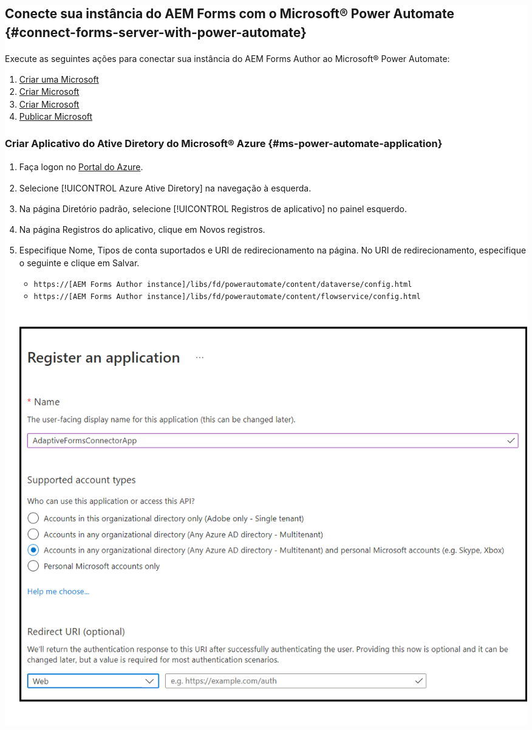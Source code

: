 
## Conecte sua instância do AEM Forms com o Microsoft® Power Automate {#connect-forms-server-with-power-automate}

Execute as seguintes ações para conectar sua instância do AEM Forms Author ao Microsoft® Power Automate:

1. [Criar uma Microsoft](#ms-power-automate-application)
1. [Criar Microsoft](#microsoft-power-automate-dataverse-cloud-configuration)
1. [Criar Microsoft](#create-microsoft-power-automate-flow-cloud-configuration)
1. [Publicar Microsoft](#publish-microsoft-power-automate-dataverse-cloud-configuration)

### Criar Aplicativo do Ative Diretory do Microsoft® Azure {#ms-power-automate-application}

1. Faça logon no [Portal do Azure](https://portal.azure.com/).
1. Selecione [!UICONTROL Azure Ative Diretory] na navegação à esquerda.
1. Na página Diretório padrão, selecione [!UICONTROL Registros de aplicativo] no painel esquerdo.
1. Na página Registros do aplicativo, clique em Novos registros.
1. Especifique Nome, Tipos de conta suportados e URI de redirecionamento na página. No URI de redirecionamento, especifique o seguinte e clique em Salvar.
   * `https://[AEM Forms Author instance]/libs/fd/powerautomate/content/dataverse/config.html`
   * `https://[AEM Forms Author instance]/libs/fd/powerautomate/content/flowservice/config.html`

   ![Registrar um Aplicativo do Azure Ative Diretory](assets/power-automate-application.png)
